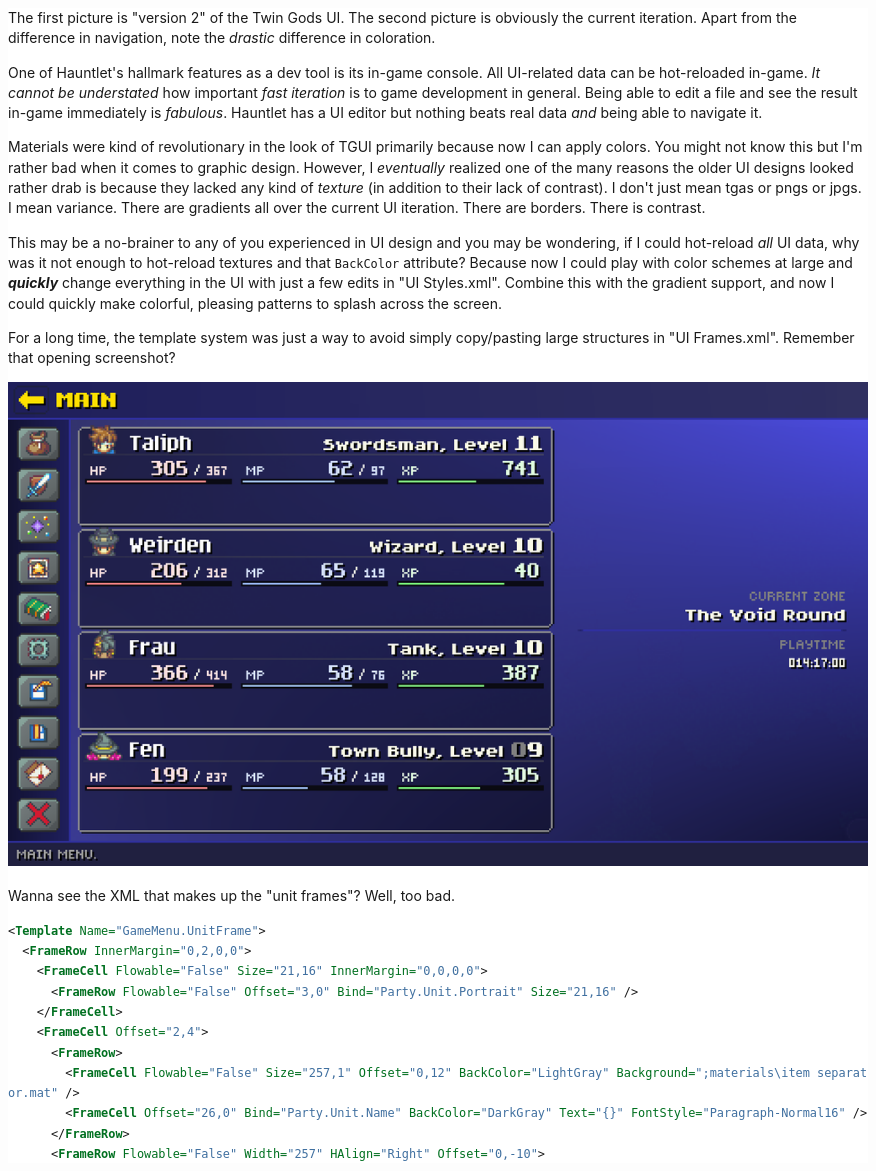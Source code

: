 The first picture is "version 2" of the Twin Gods UI. The second picture is obviously the current iteration. Apart from the difference in navigation, note the *drastic* difference in coloration.

One of Hauntlet's hallmark features as a dev tool is its in-game console. All UI-related data can be hot-reloaded in-game. *It cannot be understated* how important *fast iteration* is to game development in general. Being able to edit a file and see the result in-game immediately is *fabulous*. Hauntlet has a UI editor but nothing beats real data *and* being able to navigate it.

Materials were kind of revolutionary in the look of TGUI primarily because now I can apply colors. You might not know this but I'm rather bad when it comes to graphic design. However, I *eventually* realized one of the many reasons the older UI designs looked rather drab is because they lacked any kind of *texture* (in addition to their lack of contrast). I don't just mean tgas or pngs or jpgs. I mean variance. There are gradients all over the current UI iteration. There are borders. There is contrast.

This may be a no-brainer to any of you experienced in UI design and you may be wondering, if I could hot-reload *all* UI data, why was it not enough to hot-reload textures and that `BackColor` attribute? Because now I could play with color schemes at large and ***quickly*** change everything in the UI with just a few edits in "UI Styles.xml". Combine this with the gradient support, and now I could quickly make colorful, pleasing patterns to splash across the screen.

For a long time, the template system was just a way to avoid simply copy/pasting large structures in "UI Frames.xml". Remember that opening screenshot?

![Menu Overview](ui-overview.png)

Wanna see the XML that makes up the "unit frames"? Well, too bad.

```xml
<Template Name="GameMenu.UnitFrame">
  <FrameRow InnerMargin="0,2,0,0">
    <FrameCell Flowable="False" Size="21,16" InnerMargin="0,0,0,0">
      <FrameRow Flowable="False" Offset="3,0" Bind="Party.Unit.Portrait" Size="21,16" />
    </FrameCell>
    <FrameCell Offset="2,4">
      <FrameRow>
        <FrameCell Flowable="False" Size="257,1" Offset="0,12" BackColor="LightGray" Background=";materials\item separator.mat" />
        <FrameCell Offset="26,0" Bind="Party.Unit.Name" BackColor="DarkGray" Text="{}" FontStyle="Paragraph-Normal16" />
      </FrameRow>
      <FrameRow Flowable="False" Width="257" HAlign="Right" Offset="0,-10">
```
